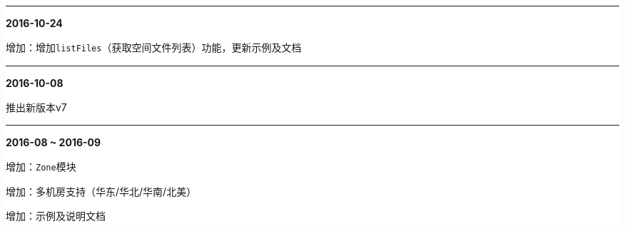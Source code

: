 
* * *


**2016-10-24**

增加：增加`listFiles`（获取空间文件列表）功能，更新示例及文档


* * *


**2016-10-08**

推出新版本v7


* * *


**2016-08 ~ 2016-09**

增加：`Zone`模块

增加：多机房支持（华东/华北/华南/北美）

增加：示例及说明文档
